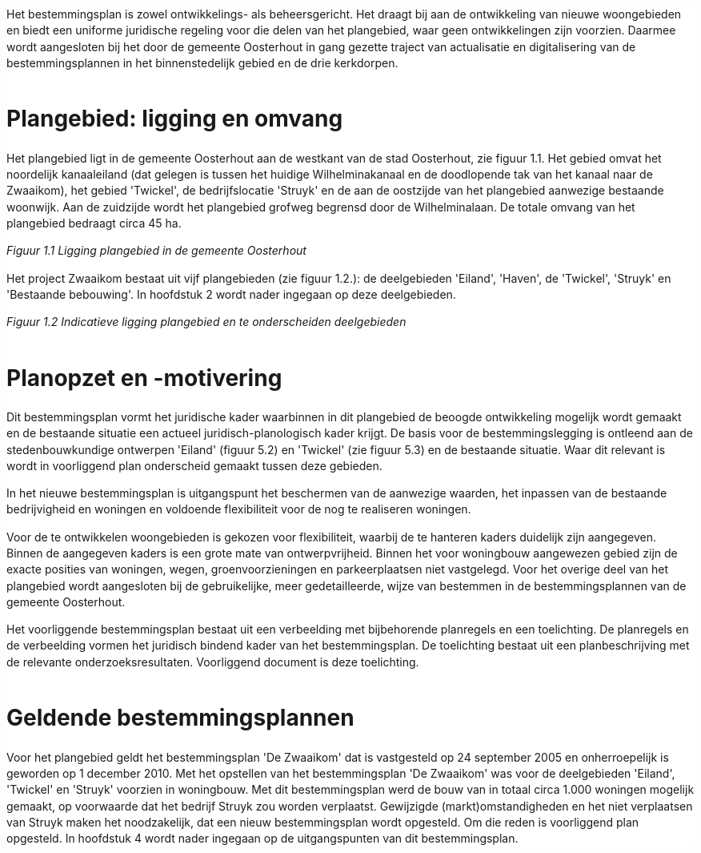 Het bestemmingsplan is zowel ontwikkelings- als beheersgericht. Het draagt bij aan de ontwikkeling van nieuwe woongebieden en biedt een uniforme juridische regeling voor die delen van het plangebied, waar geen ontwikkelingen zijn voorzien. Daarmee wordt aangesloten bij het door de gemeente Oosterhout in gang gezette traject van actualisatie en digitalisering van de bestemmingsplannen in het binnenstedelijk gebied en de drie kerkdorpen.

# **Plangebied: ligging en omvang**

Het plangebied ligt in de gemeente Oosterhout aan de westkant van de stad Oosterhout, zie figuur 1.1. Het gebied omvat het noordelijk kanaaleiland (dat gelegen is tussen het huidige Wilhelminakanaal en de doodlopende tak van het kanaal naar de Zwaaikom), het gebied 'Twickel', de bedrijfslocatie 'Struyk' en de aan de oostzijde van het plangebied aanwezige bestaande woonwijk. Aan de zuidzijde wordt het plangebied grofweg begrensd door de Wilhelminalaan. De totale omvang van het plangebied bedraagt circa 45 ha.

*Figuur 1.1 Ligging plangebied in de gemeente Oosterhout* 

Het project Zwaaikom bestaat uit vijf plangebieden (zie figuur 1.2.): de deelgebieden 'Eiland', 'Haven', de 'Twickel', 'Struyk' en 'Bestaande bebouwing'. In hoofdstuk 2 wordt nader ingegaan op deze deelgebieden.

*Figuur 1.2 Indicatieve ligging plangebied en te onderscheiden deelgebieden* 

# **Planopzet en -motivering**

Dit bestemmingsplan vormt het juridische kader waarbinnen in dit plangebied de beoogde ontwikkeling mogelijk wordt gemaakt en de bestaande situatie een actueel juridisch-planologisch kader krijgt. De basis voor de bestemmingslegging is ontleend aan de stedenbouwkundige ontwerpen 'Eiland' (figuur 5.2) en 'Twickel' (zie figuur 5.3) en de bestaande situatie. Waar dit relevant is wordt in voorliggend plan onderscheid gemaakt tussen deze gebieden.

In het nieuwe bestemmingsplan is uitgangspunt het beschermen van de aanwezige waarden, het inpassen van de bestaande bedrijvigheid en woningen en voldoende flexibiliteit voor de nog te realiseren woningen.

Voor de te ontwikkelen woongebieden is gekozen voor flexibiliteit, waarbij de te hanteren kaders duidelijk zijn aangegeven. Binnen de aangegeven kaders is een grote mate van ontwerpvrijheid. Binnen het voor woningbouw aangewezen gebied zijn de exacte posities van woningen, wegen, groenvoorzieningen en parkeerplaatsen niet vastgelegd. Voor het overige deel van het plangebied wordt aangesloten bij de gebruikelijke, meer gedetailleerde, wijze van bestemmen in de bestemmingsplannen van de gemeente Oosterhout.

Het voorliggende bestemmingsplan bestaat uit een verbeelding met bijbehorende planregels en een toelichting. De planregels en de verbeelding vormen het juridisch bindend kader van het bestemmingsplan. De toelichting bestaat uit een planbeschrijving met de relevante onderzoeksresultaten. Voorliggend document is deze toelichting.

# **Geldende bestemmingsplannen**

Voor het plangebied geldt het bestemmingsplan 'De Zwaaikom' dat is vastgesteld op 24 september 2005 en onherroepelijk is geworden op 1 december 2010. Met het opstellen van het bestemmingsplan 'De Zwaaikom' was voor de deelgebieden 'Eiland', 'Twickel' en 'Struyk' voorzien in woningbouw. Met dit bestemmingsplan werd de bouw van in totaal circa 1.000 woningen mogelijk gemaakt, op voorwaarde dat het bedrijf Struyk zou worden verplaatst. Gewijzigde (markt)omstandigheden en het niet verplaatsen van Struyk maken het noodzakelijk, dat een nieuw bestemmingsplan wordt opgesteld. Om die reden is voorliggend plan opgesteld. In hoofdstuk 4 wordt nader ingegaan op de uitgangspunten van dit bestemmingsplan.
